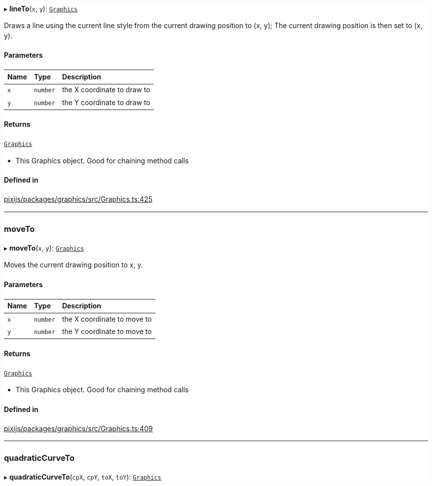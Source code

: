 ▸ **lineTo**(`x`, `y`): [`Graphics`](pixi_graphics.Graphics.md)

Draws a line using the current line style from the current drawing position to (x, y);
The current drawing position is then set to (x, y).

#### Parameters

| Name | Type | Description |
| :------ | :------ | :------ |
| `x` | `number` | the X coordinate to draw to |
| `y` | `number` | the Y coordinate to draw to |

#### Returns

[`Graphics`](pixi_graphics.Graphics.md)

- This Graphics object. Good for chaining method calls

#### Defined in

[pixijs/packages/graphics/src/Graphics.ts:425](https://github.com/pixijs/pixijs/blob/2194fe5c5/packages/graphics/src/Graphics.ts#L425)

___

### moveTo

▸ **moveTo**(`x`, `y`): [`Graphics`](pixi_graphics.Graphics.md)

Moves the current drawing position to x, y.

#### Parameters

| Name | Type | Description |
| :------ | :------ | :------ |
| `x` | `number` | the X coordinate to move to |
| `y` | `number` | the Y coordinate to move to |

#### Returns

[`Graphics`](pixi_graphics.Graphics.md)

- This Graphics object. Good for chaining method calls

#### Defined in

[pixijs/packages/graphics/src/Graphics.ts:409](https://github.com/pixijs/pixijs/blob/2194fe5c5/packages/graphics/src/Graphics.ts#L409)

___

### quadraticCurveTo

▸ **quadraticCurveTo**(`cpX`, `cpY`, `toX`, `toY`): [`Graphics`](pixi_graphics.Graphics.md)
